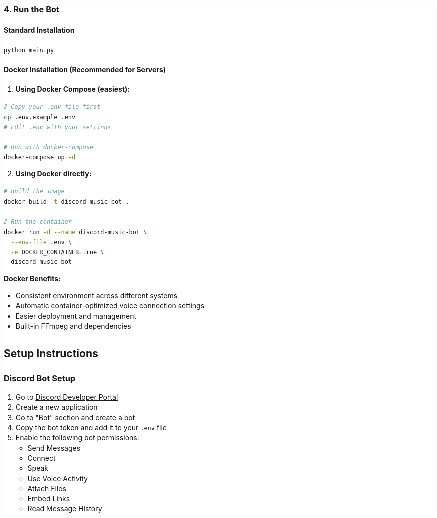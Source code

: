 ### 4. Run the Bot

#### Standard Installation
```bash
python main.py
```

#### Docker Installation (Recommended for Servers)
1. **Using Docker Compose (easiest):**
```bash
# Copy your .env file first
cp .env.example .env
# Edit .env with your settings

# Run with docker-compose
docker-compose up -d
```

2. **Using Docker directly:**
```bash
# Build the image
docker build -t discord-music-bot .

# Run the container
docker run -d --name discord-music-bot \
  --env-file .env \
  -e DOCKER_CONTAINER=true \
  discord-music-bot
```

**Docker Benefits:**
- Consistent environment across different systems
- Automatic container-optimized voice connection settings
- Easier deployment and management
- Built-in FFmpeg and dependencies

## Setup Instructions

### Discord Bot Setup
1. Go to [Discord Developer Portal](https://discord.com/developers/applications)
2. Create a new application
3. Go to "Bot" section and create a bot
4. Copy the bot token and add it to your `.env` file
5. Enable the following bot permissions:
   - Send Messages
   - Connect
   - Speak
   - Use Voice Activity
   - Attach Files
   - Embed Links
   - Read Message History
